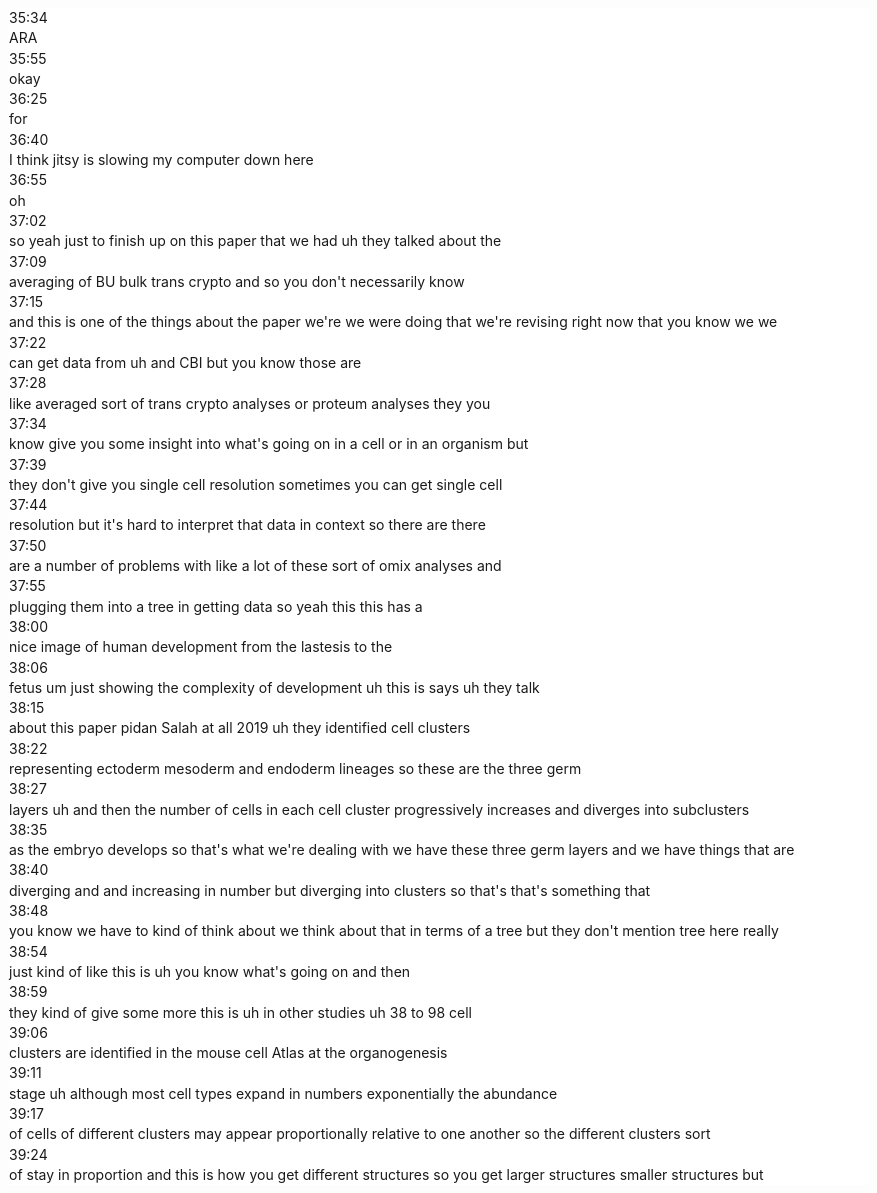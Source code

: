 35:34     
ARA     
35:55     
okay     
36:25     
for     
36:40     
I think jitsy is slowing my computer down here     
36:55     
oh     
37:02     
so yeah just to finish up on this paper that we had uh they talked about the     
37:09     
averaging of BU bulk trans crypto and so you don't necessarily know     
37:15     
and this is one of the things about the paper we're we were doing that we're revising right now that you know we we     
37:22     
can get data from uh and CBI but you know those are     
37:28     
like averaged sort of trans crypto analyses or proteum analyses they you     
37:34     
know give you some insight into what's going on in a cell or in an organism but     
37:39     
they don't give you single cell resolution sometimes you can get single cell     
37:44     
resolution but it's hard to interpret that data in context so there are there     
37:50     
are a number of problems with like a lot of these sort of omix analyses and     
37:55     
plugging them into a tree in getting data so yeah this this has a     
38:00     
nice image of human development from the lastesis to the     
38:06     
fetus um just showing the complexity of development uh this is says uh they talk     
38:15     
about this paper pidan Salah at all 2019 uh they identified cell clusters     
38:22     
representing ectoderm mesoderm and endoderm lineages so these are the three germ     
38:27     
layers uh and then the number of cells in each cell cluster progressively increases and diverges into subclusters     
38:35     
as the embryo develops so that's what we're dealing with we have these three germ layers and we have things that are     
38:40     
diverging and and increasing in number but diverging into clusters so that's that's something that     
38:48     
you know we have to kind of think about we think about that in terms of a tree but they don't mention tree here really     
38:54     
just kind of like this is uh you know what's going on and then     
38:59     
they kind of give some more this is uh in other studies uh 38 to 98 cell     
39:06     
clusters are identified in the mouse cell Atlas at the organogenesis     
39:11     
stage uh although most cell types expand in numbers exponentially the abundance     
39:17     
of cells of different clusters may appear proportionally relative to one another so the different clusters sort     
39:24     
of stay in proportion and this is how you get different structures so you get larger structures smaller structures but     